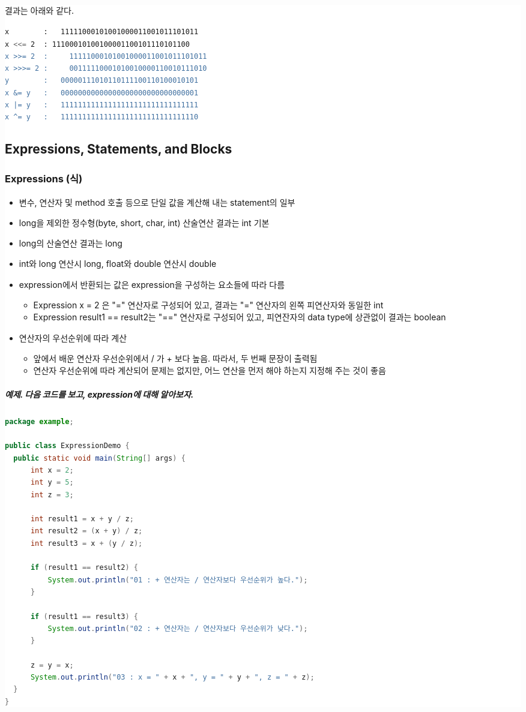   결과는 아래와 같다.

  ~~~sh
  x        :   11111000101001000011001011101011
  x <<= 2  : 11100010100100001100101110101100
  x >>= 2  :     11111000101001000011001011101011
  x >>>= 2 :     00111110001010010000110010111010
  y        :   00000111010110111100110100010101
  x &= y   :   00000000000000000000000000000001
  x |= y   :   11111111111111111111111111111111
  x ^= y   :   11111111111111111111111111111110
  ~~~



## Expressions, Statements, and Blocks



### Expressions (식)

* 변수, 연산자 및 method 호출 등으로 단일 값을 계산해 내는 statement의 일부

* long을 제외한 정수형(byte, short, char, int) 산술연산 결과는 int 기본

* long의 산술연산 결과는 long

* int와 long 연산시 long, float와 double 연산시 double

* expression에서 반환되는 값은 expression을 구성하는 요소들에 따라 다름

  * Expression x = 2 은 "=" 연산자로 구성되어 있고, 결과는 "=" 연산자의 왼쪽 피연산자와 동일한 int
  * Expression result1 == result2는 "==" 연산자로 구성되어 있고, 피연잔자의 data type에 상관없이 결과는  boolean

* 연산자의 우선순위에 따라 계산

  * 앞에서 배운 연산자 우선순위에서 / 가 + 보다 높음. 따라서, 두 번째 문장이 출력됨
  * 연산자 우선순위에 따라 계산되어 문제는 없지만, 어느 연산을 먼저 해야 하는지 지정해 주는 것이 좋음

##### 예제. 다음 코드를 보고, expression에 대해 알아보자.


  ~~~ java
package example;

public class ExpressionDemo {
    public static void main(String[] args) {
        int x = 2;
        int y = 5;
        int z = 3;

        int result1 = x + y / z;
        int result2 = (x + y) / z;
        int result3 = x + (y / z);

        if (result1 == result2) {
            System.out.println("01 : + 연산자는 / 연산자보다 우선순위가 높다.");
        }

        if (result1 == result3) {
            System.out.println("02 : + 연산자는 / 연산자보다 우선순위가 낮다.");
        }

        z = y = x;
        System.out.println("03 : x = " + x + ", y = " + y + ", z = " + z);
    }
}

  ~~~
